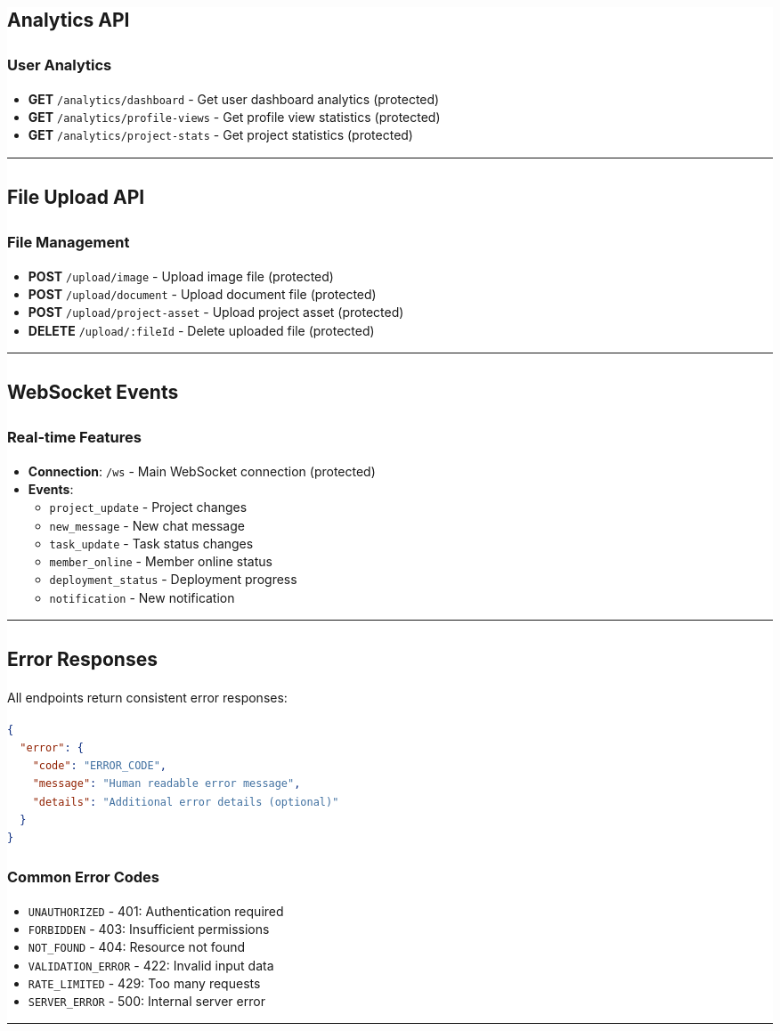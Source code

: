 
## Analytics API

### User Analytics
- **GET** `/analytics/dashboard` - Get user dashboard analytics (protected)
- **GET** `/analytics/profile-views` - Get profile view statistics (protected)
- **GET** `/analytics/project-stats` - Get project statistics (protected)

---

## File Upload API

### File Management
- **POST** `/upload/image` - Upload image file (protected)
- **POST** `/upload/document` - Upload document file (protected)
- **POST** `/upload/project-asset` - Upload project asset (protected)
- **DELETE** `/upload/:fileId` - Delete uploaded file (protected)

---

## WebSocket Events

### Real-time Features
- **Connection**: `/ws` - Main WebSocket connection (protected)
- **Events**:
  - `project_update` - Project changes
  - `new_message` - New chat message
  - `task_update` - Task status changes
  - `member_online` - Member online status
  - `deployment_status` - Deployment progress
  - `notification` - New notification

---

## Error Responses

All endpoints return consistent error responses:

```json
{
  "error": {
    "code": "ERROR_CODE",
    "message": "Human readable error message",
    "details": "Additional error details (optional)"
  }
}
```

### Common Error Codes
- `UNAUTHORIZED` - 401: Authentication required
- `FORBIDDEN` - 403: Insufficient permissions
- `NOT_FOUND` - 404: Resource not found
- `VALIDATION_ERROR` - 422: Invalid input data
- `RATE_LIMITED` - 429: Too many requests
- `SERVER_ERROR` - 500: Internal server error

---